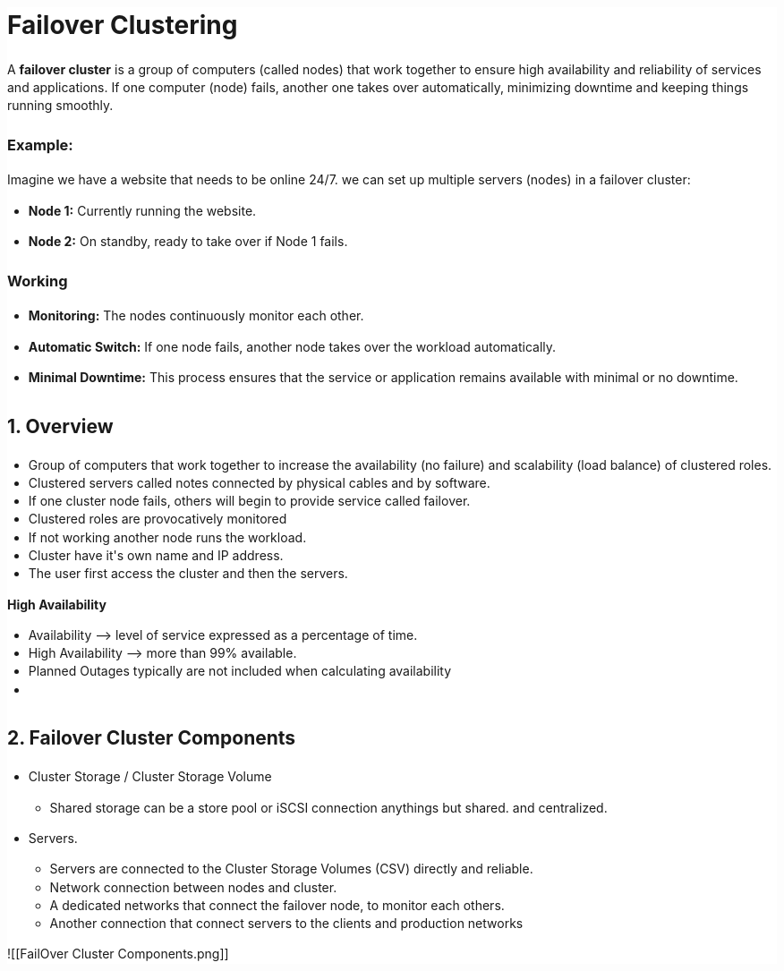 # Failover Clustering

A **failover cluster** is a group of computers (called nodes) that work together to ensure high availability and reliability of services and applications. If one computer (node) fails, another one takes over automatically, minimizing downtime and keeping things running smoothly.

### Example:

Imagine we have a website that needs to be online 24/7. we can set up multiple servers (nodes) in a failover cluster:

- **Node 1:** Currently running the website.
    
- **Node 2:** On standby, ready to take over if Node 1 fails.

### Working

- **Monitoring:** The nodes continuously monitor each other.
    
- **Automatic Switch:** If one node fails, another node takes over the workload automatically.
    
- **Minimal Downtime:** This process ensures that the service or application remains available with minimal or no downtime.

## 1. Overview

- Group of computers that work together to increase the availability (no failure) and scalability (load balance) of clustered roles.
- Clustered servers called notes connected by physical cables and by software.
- If one cluster node fails, others will begin to provide service called failover.
- Clustered roles are provocatively monitored
- If not working another node runs the workload.
- Cluster have it's own name and IP address.
- The user first access the cluster and then the servers.


**High Availability**

- Availability --> level of service expressed as a percentage of time.
- High Availability --> more than 99% available.
- Planned Outages typically are not included when calculating availability
- 
## 2. Failover Cluster Components

- Cluster Storage / Cluster Storage Volume
	- Shared storage can be a store pool or iSCSI connection anythings but shared. and centralized.

- Servers.
	- Servers are connected to the Cluster Storage Volumes (CSV) directly and reliable.
	- Network connection between nodes and cluster.
	- A dedicated networks that connect the failover node, to monitor each others.
	- Another connection that connect servers to the clients and production networks

![[FailOver Cluster Components.png]]
